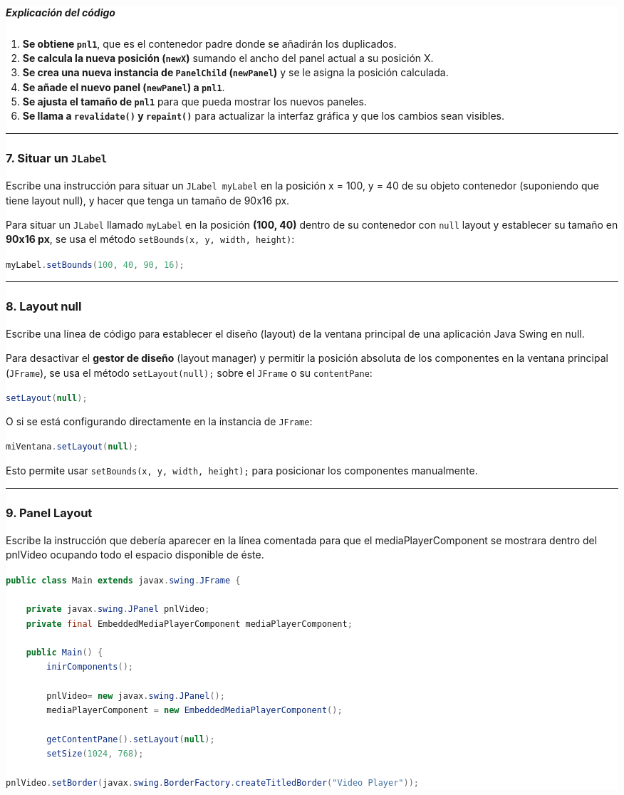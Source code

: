 ##### Explicación del código

1. **Se obtiene `pnl1`**, que es el contenedor padre donde se añadirán los duplicados.  
2. **Se calcula la nueva posición (`newX`)** sumando el ancho del panel actual a su posición X.  
3. **Se crea una nueva instancia de `PanelChild` (`newPanel`)** y se le asigna la posición calculada.  
4. **Se añade el nuevo panel (`newPanel`) a `pnl1`**.  
5. **Se ajusta el tamaño de `pnl1`** para que pueda mostrar los nuevos paneles.  
6. **Se llama a `revalidate()` y `repaint()`** para actualizar la interfaz gráfica y que los cambios sean visibles.

---
### 7. Situar un `JLabel`

Escribe una instrucción para situar un `JLabel myLabel` en la posición x = 100, y = 40 de su objeto contenedor (suponiendo que tiene layout null), y hacer que tenga un tamaño de 90x16 px.

Para situar un `JLabel` llamado `myLabel` en la posición **(100, 40)** dentro de su contenedor con `null` layout y establecer su tamaño en **90x16 px**, se usa el método `setBounds(x, y, width, height)`:  

```java
myLabel.setBounds(100, 40, 90, 16);
```

---
### 8. Layout null

Escribe una línea de código para establecer el diseño (layout) de la ventana principal de una aplicación Java Swing en null.

Para desactivar el **gestor de diseño** (layout manager) y permitir la posición absoluta de los componentes en la ventana principal (`JFrame`), se usa el método `setLayout(null);` sobre el `JFrame` o su `contentPane`:

```java
setLayout(null);
```

O si se está configurando directamente en la instancia de `JFrame`:

```java
miVentana.setLayout(null);
```

Esto permite usar `setBounds(x, y, width, height);` para posicionar los componentes manualmente.

---
### 9. Panel Layout

Escribe la instrucción que debería aparecer en la línea comentada para que el mediaPlayerComponent se mostrara dentro del pnlVideo ocupando todo el espacio disponible de éste. 

```java
public class Main extends javax.swing.JFrame {

	private javax.swing.JPanel pnlVideo;
	private final EmbeddedMediaPlayerComponent mediaPlayerComponent;

	public Main() {
		inirComponents();

		pnlVideo= new javax.swing.JPanel();
		mediaPlayerComponent = new EmbeddedMediaPlayerComponent();

		getContentPane().setLayout(null);
		setSize(1024, 768);

pnlVideo.setBorder(javax.swing.BorderFactory.createTitledBorder("Video Player"));
```